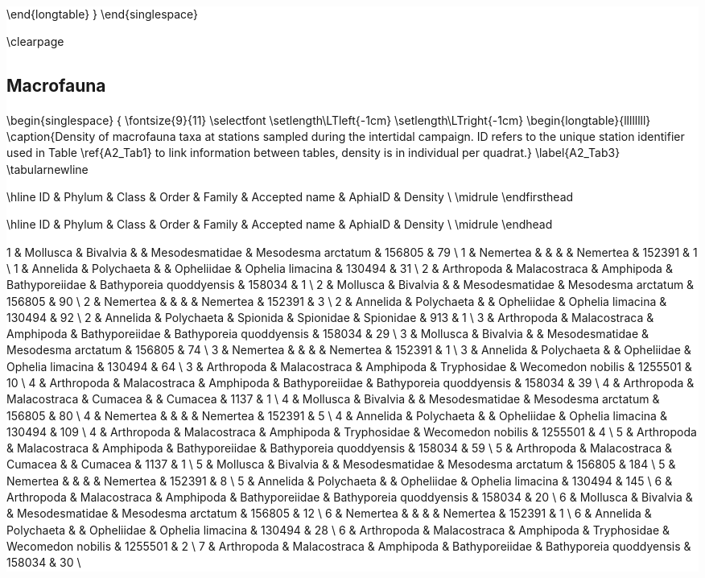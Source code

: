 \end{longtable}
} \end{singlespace}

\clearpage

## Macrofauna

\begin{singlespace} {
\fontsize{9}{11}
\selectfont
\setlength\LTleft{-1cm}
\setlength\LTright{-1cm}
\begin{longtable}{llllllll}
\caption{Density of macrofauna taxa at stations sampled during the intertidal campaign. ID refers to the unique station identifier used in Table \ref{A2_Tab1} to link information between tables, density is in individual per quadrat.}
\label{A2_Tab3}
\tabularnewline

\hline
ID & Phylum & Class & Order & Family & Accepted name & AphiaID & Density \\
\midrule
\endfirsthead

\hline
ID & Phylum & Class & Order & Family & Accepted name & AphiaID & Density \\
\midrule
\endhead

1 & Mollusca & Bivalvia &  & Mesodesmatidae & Mesodesma arctatum & 156805 & 79 \\
1 & Nemertea &  &  &  & Nemertea & 152391 & 1 \\
1 & Annelida & Polychaeta &  & Opheliidae & Ophelia limacina & 130494 & 31 \\
2 & Arthropoda & Malacostraca & Amphipoda & Bathyporeiidae & Bathyporeia quoddyensis & 158034 & 1 \\
2 & Mollusca & Bivalvia &  & Mesodesmatidae & Mesodesma arctatum & 156805 & 90 \\
2 & Nemertea &  &  &  & Nemertea & 152391 & 3 \\
2 & Annelida & Polychaeta &  & Opheliidae & Ophelia limacina & 130494 & 92 \\
2 & Annelida & Polychaeta & Spionida & Spionidae & Spionidae & 913 & 1 \\
3 & Arthropoda & Malacostraca & Amphipoda & Bathyporeiidae & Bathyporeia quoddyensis & 158034 & 29 \\
3 & Mollusca & Bivalvia &  & Mesodesmatidae & Mesodesma arctatum & 156805 & 74 \\
3 & Nemertea &  &  &  & Nemertea & 152391 & 1 \\
3 & Annelida & Polychaeta &  & Opheliidae & Ophelia limacina & 130494 & 64 \\
3 & Arthropoda & Malacostraca & Amphipoda & Tryphosidae & Wecomedon nobilis & 1255501 & 10 \\
4 & Arthropoda & Malacostraca & Amphipoda & Bathyporeiidae & Bathyporeia quoddyensis & 158034 & 39 \\
4 & Arthropoda & Malacostraca & Cumacea &  & Cumacea & 1137 & 1 \\
4 & Mollusca & Bivalvia &  & Mesodesmatidae & Mesodesma arctatum & 156805 & 80 \\
4 & Nemertea &  &  &  & Nemertea & 152391 & 5 \\
4 & Annelida & Polychaeta &  & Opheliidae & Ophelia limacina & 130494 & 109 \\
4 & Arthropoda & Malacostraca & Amphipoda & Tryphosidae & Wecomedon nobilis & 1255501 & 4 \\
5 & Arthropoda & Malacostraca & Amphipoda & Bathyporeiidae & Bathyporeia quoddyensis & 158034 & 59 \\
5 & Arthropoda & Malacostraca & Cumacea &  & Cumacea & 1137 & 1 \\
5 & Mollusca & Bivalvia &  & Mesodesmatidae & Mesodesma arctatum & 156805 & 184 \\
5 & Nemertea &  &  &  & Nemertea & 152391 & 8 \\
5 & Annelida & Polychaeta &  & Opheliidae & Ophelia limacina & 130494 & 145 \\
6 & Arthropoda & Malacostraca & Amphipoda & Bathyporeiidae & Bathyporeia quoddyensis & 158034 & 20 \\
6 & Mollusca & Bivalvia &  & Mesodesmatidae & Mesodesma arctatum & 156805 & 12 \\
6 & Nemertea &  &  &  & Nemertea & 152391 & 1 \\
6 & Annelida & Polychaeta &  & Opheliidae & Ophelia limacina & 130494 & 28 \\
6 & Arthropoda & Malacostraca & Amphipoda & Tryphosidae & Wecomedon nobilis & 1255501 & 2 \\
7 & Arthropoda & Malacostraca & Amphipoda & Bathyporeiidae & Bathyporeia quoddyensis & 158034 & 30 \\